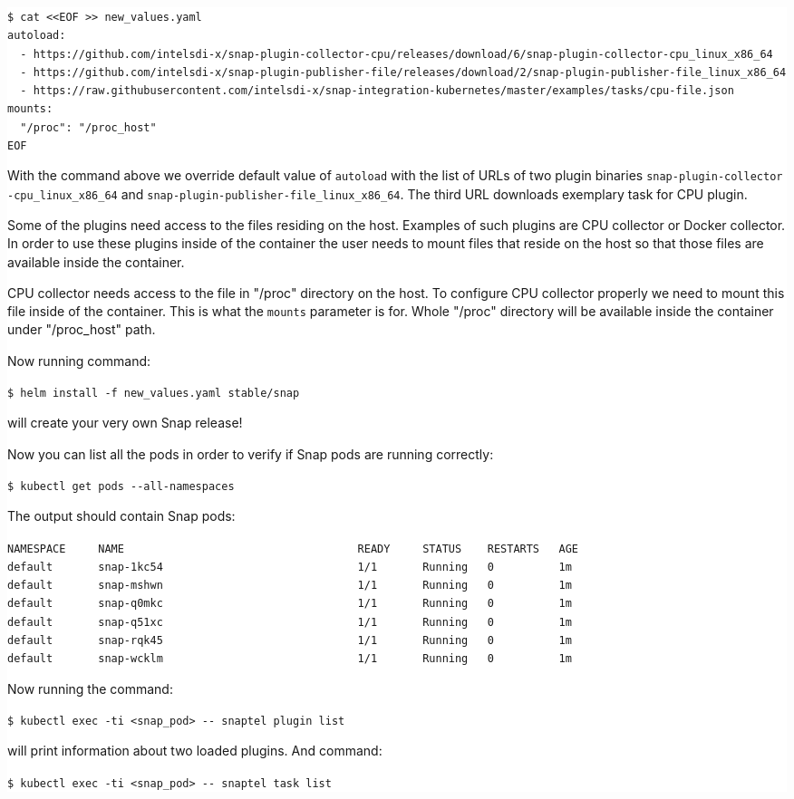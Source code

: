```
$ cat <<EOF >> new_values.yaml
autoload:
  - https://github.com/intelsdi-x/snap-plugin-collector-cpu/releases/download/6/snap-plugin-collector-cpu_linux_x86_64
  - https://github.com/intelsdi-x/snap-plugin-publisher-file/releases/download/2/snap-plugin-publisher-file_linux_x86_64
  - https://raw.githubusercontent.com/intelsdi-x/snap-integration-kubernetes/master/examples/tasks/cpu-file.json
mounts:
  "/proc": "/proc_host"
EOF
```

With the command above we override default value of `autoload` with the list of URLs of two plugin binaries `snap-plugin-collector-cpu_linux_x86_64` and `snap-plugin-publisher-file_linux_x86_64`.
The third URL downloads exemplary task for CPU plugin.

Some of the plugins need access to the files residing on the host. Examples of such plugins are CPU collector or Docker collector. In order to use these plugins inside of the container the user needs to mount files that reside on the host so that those files are available inside the container.

CPU collector needs access to the file in "/proc" directory on the host. To configure CPU collector properly we need to mount this file inside of the container. This is what the `mounts` parameter is for. Whole "/proc" directory will be available inside the container under "/proc_host" path.

Now running command:

`$ helm install -f new_values.yaml stable/snap`

will create your very own Snap release!

Now you can list all the pods in order to verify if Snap pods are running correctly:

`$ kubectl get pods --all-namespaces`

The output should contain Snap pods:

```
NAMESPACE     NAME                                    READY     STATUS    RESTARTS   AGE
default       snap-1kc54                              1/1       Running   0          1m
default       snap-mshwn                              1/1       Running   0          1m
default       snap-q0mkc                              1/1       Running   0          1m
default       snap-q51xc                              1/1       Running   0          1m
default       snap-rqk45                              1/1       Running   0          1m
default       snap-wcklm                              1/1       Running   0          1m

```

Now running the command:

`
$ kubectl exec -ti <snap_pod> -- snaptel plugin list
`

will print information about two loaded plugins. And command:

`$ kubectl exec -ti <snap_pod> -- snaptel task list`
